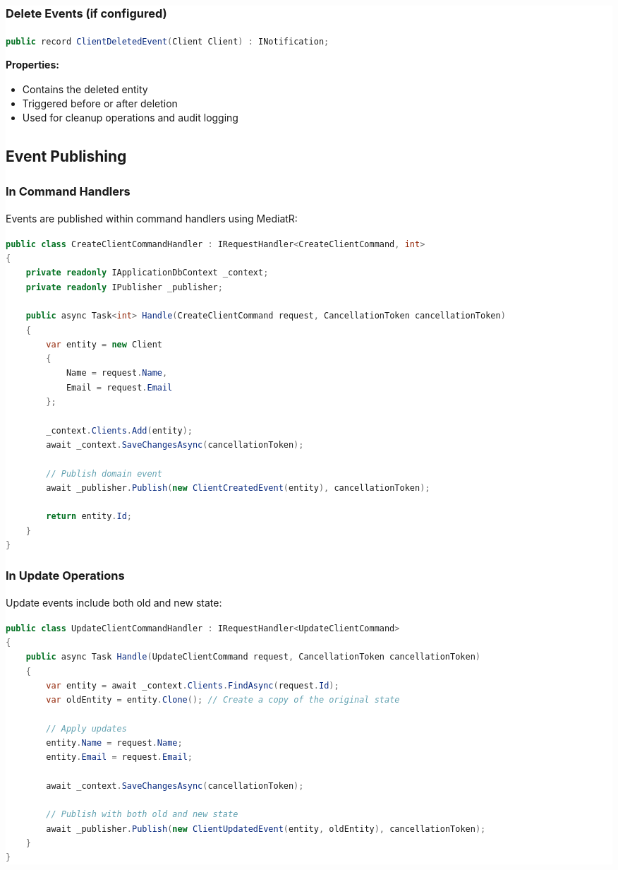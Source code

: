 ### Delete Events (if configured)

```csharp
public record ClientDeletedEvent(Client Client) : INotification;
```

**Properties:**
- Contains the deleted entity
- Triggered before or after deletion
- Used for cleanup operations and audit logging

## Event Publishing

### In Command Handlers

Events are published within command handlers using MediatR:

```csharp
public class CreateClientCommandHandler : IRequestHandler<CreateClientCommand, int>
{
    private readonly IApplicationDbContext _context;
    private readonly IPublisher _publisher;

    public async Task<int> Handle(CreateClientCommand request, CancellationToken cancellationToken)
    {
        var entity = new Client
        {
            Name = request.Name,
            Email = request.Email
        };

        _context.Clients.Add(entity);
        await _context.SaveChangesAsync(cancellationToken);

        // Publish domain event
        await _publisher.Publish(new ClientCreatedEvent(entity), cancellationToken);

        return entity.Id;
    }
}
```

### In Update Operations

Update events include both old and new state:

```csharp
public class UpdateClientCommandHandler : IRequestHandler<UpdateClientCommand>
{
    public async Task Handle(UpdateClientCommand request, CancellationToken cancellationToken)
    {
        var entity = await _context.Clients.FindAsync(request.Id);
        var oldEntity = entity.Clone(); // Create a copy of the original state

        // Apply updates
        entity.Name = request.Name;
        entity.Email = request.Email;

        await _context.SaveChangesAsync(cancellationToken);

        // Publish with both old and new state
        await _publisher.Publish(new ClientUpdatedEvent(entity, oldEntity), cancellationToken);
    }
}
```
